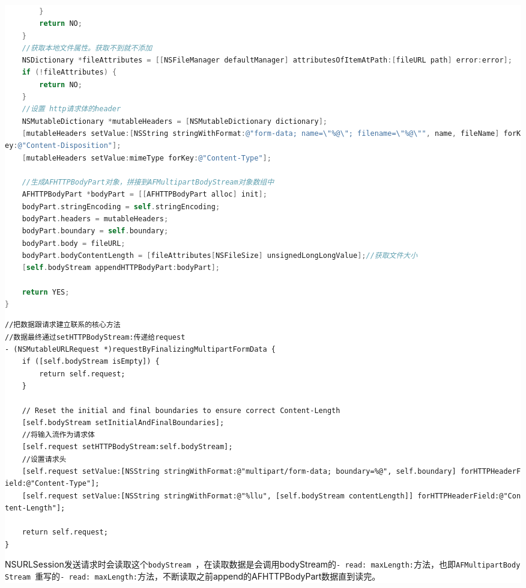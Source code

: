 ```objective-c
        }
        return NO;
    }
    //获取本地文件属性。获取不到就不添加
    NSDictionary *fileAttributes = [[NSFileManager defaultManager] attributesOfItemAtPath:[fileURL path] error:error];
    if (!fileAttributes) {
        return NO;
    }
    //设置 http请求体的header
    NSMutableDictionary *mutableHeaders = [NSMutableDictionary dictionary];
    [mutableHeaders setValue:[NSString stringWithFormat:@"form-data; name=\"%@\"; filename=\"%@\"", name, fileName] forKey:@"Content-Disposition"];
    [mutableHeaders setValue:mimeType forKey:@"Content-Type"];

    //生成AFHTTPBodyPart对象，拼接到AFMultipartBodyStream对象数组中
    AFHTTPBodyPart *bodyPart = [[AFHTTPBodyPart alloc] init];
    bodyPart.stringEncoding = self.stringEncoding;
    bodyPart.headers = mutableHeaders;
    bodyPart.boundary = self.boundary;
    bodyPart.body = fileURL;
    bodyPart.bodyContentLength = [fileAttributes[NSFileSize] unsignedLongLongValue];//获取文件大小
    [self.bodyStream appendHTTPBodyPart:bodyPart];

    return YES;
}
```

```
//把数据跟请求建立联系的核心方法
//数据最终通过setHTTPBodyStream:传递给request
- (NSMutableURLRequest *)requestByFinalizingMultipartFormData {
    if ([self.bodyStream isEmpty]) {
        return self.request;
    }

    // Reset the initial and final boundaries to ensure correct Content-Length
    [self.bodyStream setInitialAndFinalBoundaries];
    //将输入流作为请求体
    [self.request setHTTPBodyStream:self.bodyStream];
    //设置请求头
    [self.request setValue:[NSString stringWithFormat:@"multipart/form-data; boundary=%@", self.boundary] forHTTPHeaderField:@"Content-Type"];
    [self.request setValue:[NSString stringWithFormat:@"%llu", [self.bodyStream contentLength]] forHTTPHeaderField:@"Content-Length"];

    return self.request;
}
```

NSURLSession发送请求时会读取这个`bodyStream `，在读取数据是会调用bodyStream的`- read: maxLength:`方法，也即`AFMultipartBodyStream `重写的`- read: maxLength:`方法，不断读取之前append的AFHTTPBodyPart数据直到读完。

